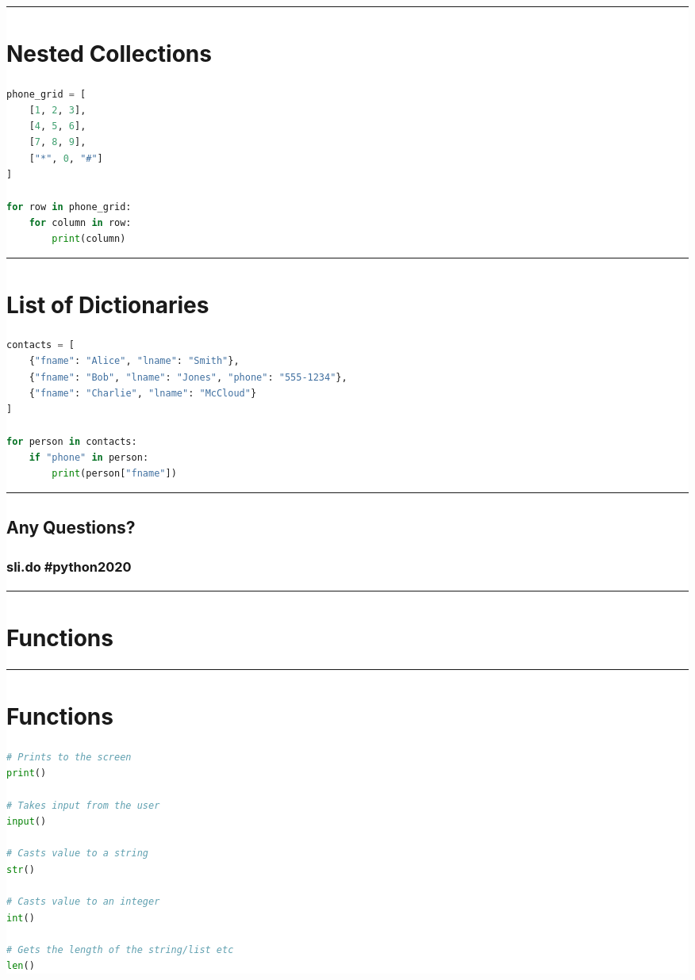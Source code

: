 
---

# Nested Collections

```python
phone_grid = [
    [1, 2, 3],
    [4, 5, 6],
    [7, 8, 9],
    ["*", 0, "#"]
]

for row in phone_grid:
    for column in row:
        print(column)
```

---

# List of Dictionaries

```python
contacts = [
    {"fname": "Alice", "lname": "Smith"},
    {"fname": "Bob", "lname": "Jones", "phone": "555-1234"},
    {"fname": "Charlie", "lname": "McCloud"}
]

for person in contacts:
    if "phone" in person:
        print(person["fname"])
```

---

## Any Questions?
### sli.do #python2020

---

# Functions

---

# Functions

```python
# Prints to the screen
print()

# Takes input from the user
input()

# Casts value to a string
str()

# Casts value to an integer
int()

# Gets the length of the string/list etc
len()
```